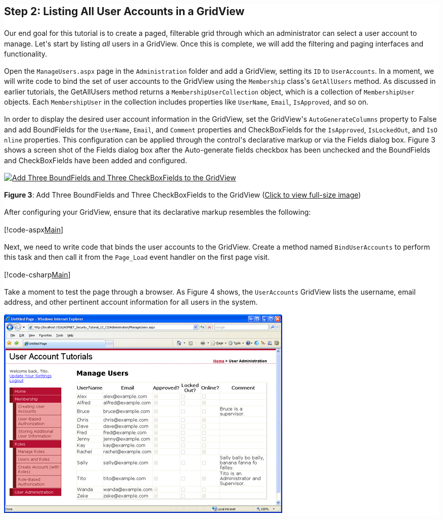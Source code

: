 ## Step 2: Listing All User Accounts in a GridView

Our end goal for this tutorial is to create a paged, filterable grid through which an administrator can select a user account to manage. Let's start by listing *all* users in a GridView. Once this is complete, we will add the filtering and paging interfaces and functionality.

Open the `ManageUsers.aspx` page in the `Administration` folder and add a GridView, setting its `ID` to `UserAccounts`. In a moment, we will write code to bind the set of user accounts to the GridView using the `Membership` class's `GetAllUsers` method. As discussed in earlier tutorials, the GetAllUsers method returns a `MembershipUserCollection` object, which is a collection of `MembershipUser` objects. Each `MembershipUser` in the collection includes properties like `UserName`, `Email`, `IsApproved`, and so on.

In order to display the desired user account information in the GridView, set the GridView's `AutoGenerateColumns` property to False and add BoundFields for the `UserName`, `Email`, and `Comment` properties and CheckBoxFields for the `IsApproved`, `IsLockedOut`, and `IsOnline` properties. This configuration can be applied through the control's declarative markup or via the Fields dialog box. Figure 3 shows a screen shot of the Fields dialog box after the Auto-generate fields checkbox has been unchecked and the BoundFields and CheckBoxFields have been added and configured.

[![Add Three BoundFields and Three CheckBoxFields to the GridView](building-an-interface-to-select-one-user-account-from-many-cs/_static/image8.png)](building-an-interface-to-select-one-user-account-from-many-cs/_static/image7.png)

**Figure 3**: Add Three BoundFields and Three CheckBoxFields to the GridView  ([Click to view full-size image](building-an-interface-to-select-one-user-account-from-many-cs/_static/image9.png))

After configuring your GridView, ensure that its declarative markup resembles the following:

[!code-aspx[Main](building-an-interface-to-select-one-user-account-from-many-cs/samples/sample4.aspx)]

Next, we need to write code that binds the user accounts to the GridView. Create a method named `BindUserAccounts` to perform this task and then call it from the `Page_Load` event handler on the first page visit.

[!code-csharp[Main](building-an-interface-to-select-one-user-account-from-many-cs/samples/sample5.cs)]

Take a moment to test the page through a browser. As Figure 4 shows, the `UserAccounts` GridView lists the username, email address, and other pertinent account information for all users in the system.

[![The User Accounts are Listed in the GridView](building-an-interface-to-select-one-user-account-from-many-cs/_static/image11.png)](building-an-interface-to-select-one-user-account-from-many-cs/_static/image10.png)
